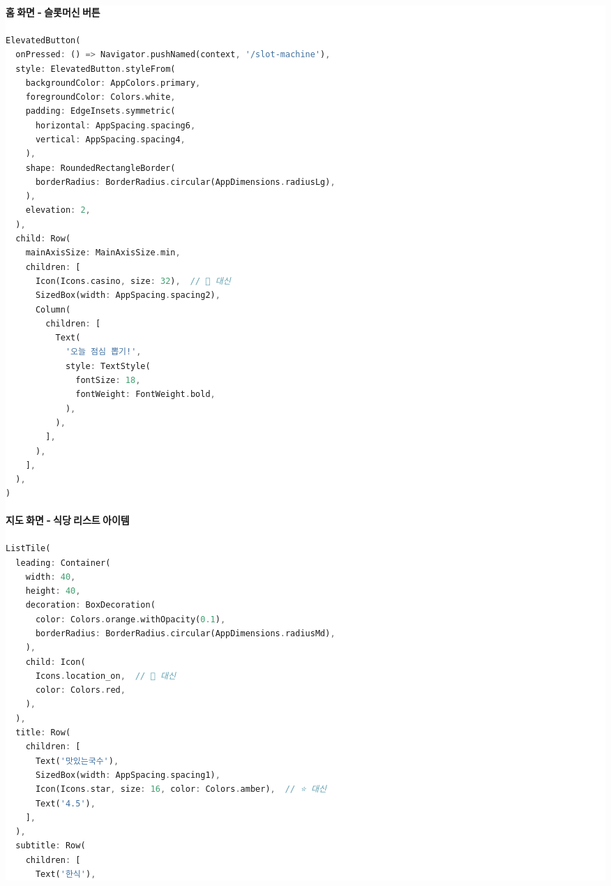 #### 홈 화면 - 슬롯머신 버튼

```dart
ElevatedButton(
  onPressed: () => Navigator.pushNamed(context, '/slot-machine'),
  style: ElevatedButton.styleFrom(
    backgroundColor: AppColors.primary,
    foregroundColor: Colors.white,
    padding: EdgeInsets.symmetric(
      horizontal: AppSpacing.spacing6,
      vertical: AppSpacing.spacing4,
    ),
    shape: RoundedRectangleBorder(
      borderRadius: BorderRadius.circular(AppDimensions.radiusLg),
    ),
    elevation: 2,
  ),
  child: Row(
    mainAxisSize: MainAxisSize.min,
    children: [
      Icon(Icons.casino, size: 32),  // 🎰 대신
      SizedBox(width: AppSpacing.spacing2),
      Column(
        children: [
          Text(
            '오늘 점심 뽑기!',
            style: TextStyle(
              fontSize: 18,
              fontWeight: FontWeight.bold,
            ),
          ),
        ],
      ),
    ],
  ),
)
```

#### 지도 화면 - 식당 리스트 아이템

```dart
ListTile(
  leading: Container(
    width: 40,
    height: 40,
    decoration: BoxDecoration(
      color: Colors.orange.withOpacity(0.1),
      borderRadius: BorderRadius.circular(AppDimensions.radiusMd),
    ),
    child: Icon(
      Icons.location_on,  // 📍 대신
      color: Colors.red,
    ),
  ),
  title: Row(
    children: [
      Text('맛있는국수'),
      SizedBox(width: AppSpacing.spacing1),
      Icon(Icons.star, size: 16, color: Colors.amber),  // ⭐ 대신
      Text('4.5'),
    ],
  ),
  subtitle: Row(
    children: [
      Text('한식'),
```